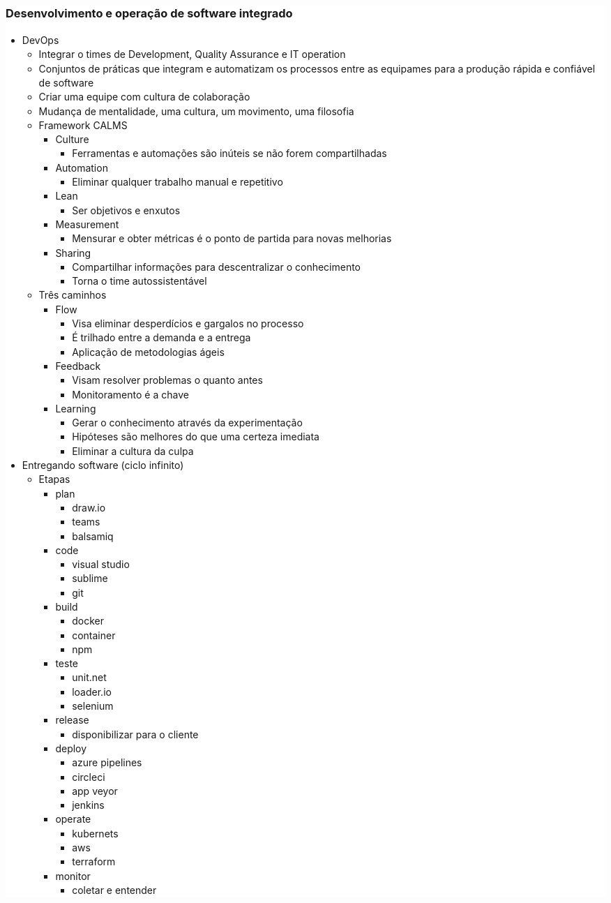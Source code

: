 ### Desenvolvimento e operação de software integrado

- DevOps
  - Integrar o times de Development, Quality Assurance e IT operation
  - Conjuntos de práticas que integram e automatizam os processos entre as equipames para a produção rápida e confiável de software
  - Criar uma equipe com cultura de colaboração
  - Mudança de mentalidade, uma cultura, um movimento, uma filosofia
  - Framework CALMS
    - Culture
      - Ferramentas e automações são inúteis se não forem compartilhadas
    - Automation
      - Eliminar qualquer trabalho manual e repetitivo
    - Lean
      - Ser objetivos e enxutos
    - Measurement
      - Mensurar e obter métricas é o ponto de partida para novas melhorias
    - Sharing
      - Compartilhar informações para descentralizar o conhecimento
      - Torna o time autossistentável
  - Três caminhos
    - Flow 
      - Visa eliminar desperdícios e gargalos no processo
      - É trilhado entre a demanda e a entrega
      - Aplicação de metodologias ágeis
    - Feedback
      - Visam resolver problemas o quanto antes
      - Monitoramento é a chave
    - Learning
      - Gerar o conhecimento através da experimentação
      - Hipóteses são melhores do que uma certeza imediata
      - Eliminar a cultura da culpa
- Entregando software (ciclo infinito)
  - Etapas
    - plan
      - draw.io
      - teams
      - balsamiq
    - code
      - visual studio
      - sublime
      - git
    - build
      - docker
      - container
      - npm
    - teste
      - unit.net
      - loader.io
      - selenium
    - release
      - disponibilizar para o cliente
    - deploy
      - azure pipelines
      - circleci
      - app veyor
      - jenkins
    - operate
      - kubernets
      - aws
      - terraform
    - monitor
      - coletar e entender